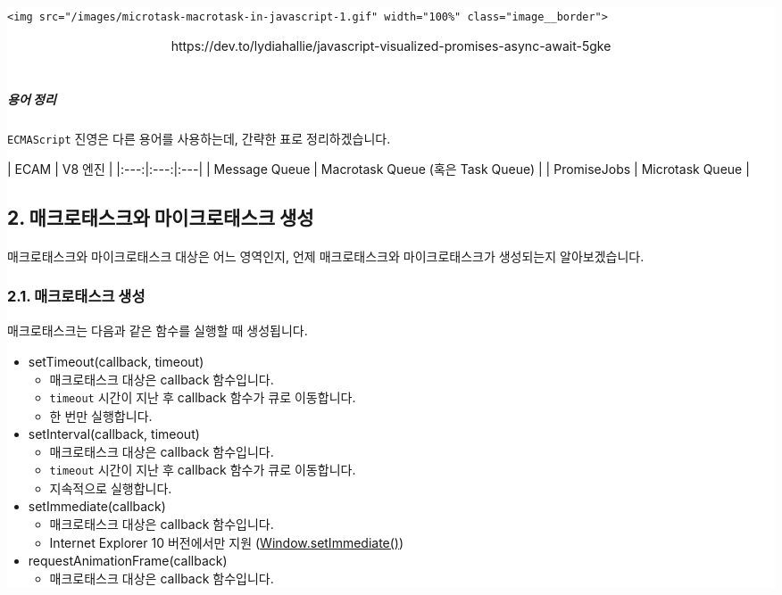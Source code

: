     <img src="/images/microtask-macrotask-in-javascript-1.gif" width="100%" class="image__border">
</p>
<center>https://dev.to/lydiahallie/javascript-visualized-promises-async-await-5gke</center><br>

##### 용어 정리
`ECMAScript` 진영은 다른 용어를 사용하는데, 간략한 표로 정리하겠습니다.

| ECAM | V8 엔진 | 
|:---:|:---:|:---|
| Message Queue | Macrotask Queue (혹은 Task Queue) |
| PromiseJobs | Microtask Queue |

## 2. 매크로태스크와 마이크로태스크 생성

매크로태스크와 마이크로태스크 대상은 어느 영역인지, 언제 매크로태스크와 마이크로태스크가 생성되는지 알아보겠습니다. 

### 2.1. 매크로태스크 생성

매크로태스크는 다음과 같은 함수를 실행할 때 생성됩니다. 
- setTimeout(callback, timeout) 
    - 매크로태스크 대상은 callback 함수입니다.
    - `timeout` 시간이 지난 후 callback 함수가 큐로 이동합니다. 
    - 한 번만 실행합니다.
- setInterval(callback, timeout)
    - 매크로태스크 대상은 callback 함수입니다.
    - `timeout` 시간이 지난 후 callback 함수가 큐로 이동합니다. 
    - 지속적으로 실행합니다.
- setImmediate(callback)
    - 매크로태스크 대상은 callback 함수입니다.
    - Internet Explorer 10 버전에서만 지원 ([Window.setImmediate()][immediate-link])
- requestAnimationFrame(callback)
    - 매크로태스크 대상은 callback 함수입니다.


[immediate-link]: https://developer.mozilla.org/en-US/docs/Web/API/Window/setImmediate
[how-to-work-javascript-async-link]: https://junhyunny.github.io/information/javascript/how-to-work-javascript-async/
[recursive-set-timeout-test-link]: https://junhyunny.github.io/react/jest/exception/recursive-set-timeout-test/